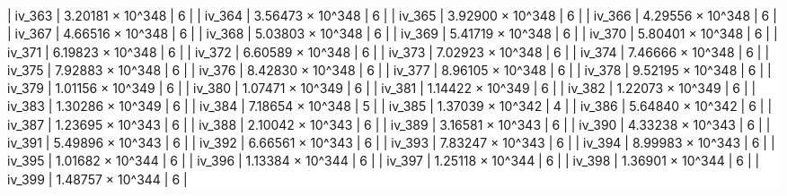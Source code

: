 | iv_363 | 3.20181 × 10^348 | 6 |
| iv_364 | 3.56473 × 10^348 | 6 |
| iv_365 | 3.92900 × 10^348 | 6 |
| iv_366 | 4.29556 × 10^348 | 6 |
| iv_367 | 4.66516 × 10^348 | 6 |
| iv_368 | 5.03803 × 10^348 | 6 |
| iv_369 | 5.41719 × 10^348 | 6 |
| iv_370 | 5.80401 × 10^348 | 6 |
| iv_371 | 6.19823 × 10^348 | 6 |
| iv_372 | 6.60589 × 10^348 | 6 |
| iv_373 | 7.02923 × 10^348 | 6 |
| iv_374 | 7.46666 × 10^348 | 6 |
| iv_375 | 7.92883 × 10^348 | 6 |
| iv_376 | 8.42830 × 10^348 | 6 |
| iv_377 | 8.96105 × 10^348 | 6 |
| iv_378 | 9.52195 × 10^348 | 6 |
| iv_379 | 1.01156 × 10^349 | 6 |
| iv_380 | 1.07471 × 10^349 | 6 |
| iv_381 | 1.14422 × 10^349 | 6 |
| iv_382 | 1.22073 × 10^349 | 6 |
| iv_383 | 1.30286 × 10^349 | 6 |
| iv_384 | 7.18654 × 10^348 | 5 |
| iv_385 | 1.37039 × 10^342 | 4 |
| iv_386 | 5.64840 × 10^342 | 6 |
| iv_387 | 1.23695 × 10^343 | 6 |
| iv_388 | 2.10042 × 10^343 | 6 |
| iv_389 | 3.16581 × 10^343 | 6 |
| iv_390 | 4.33238 × 10^343 | 6 |
| iv_391 | 5.49896 × 10^343 | 6 |
| iv_392 | 6.66561 × 10^343 | 6 |
| iv_393 | 7.83247 × 10^343 | 6 |
| iv_394 | 8.99983 × 10^343 | 6 |
| iv_395 | 1.01682 × 10^344 | 6 |
| iv_396 | 1.13384 × 10^344 | 6 |
| iv_397 | 1.25118 × 10^344 | 6 |
| iv_398 | 1.36901 × 10^344 | 6 |
| iv_399 | 1.48757 × 10^344 | 6 |